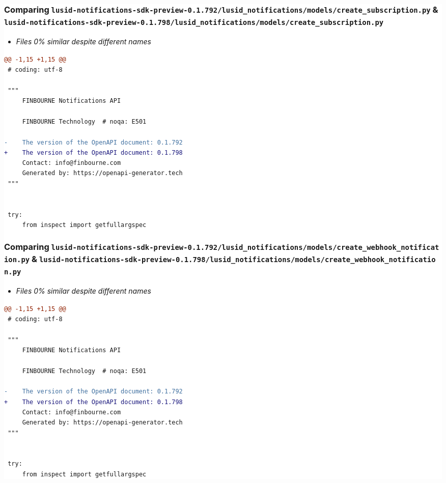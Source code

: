 ### Comparing `lusid-notifications-sdk-preview-0.1.792/lusid_notifications/models/create_subscription.py` & `lusid-notifications-sdk-preview-0.1.798/lusid_notifications/models/create_subscription.py`

 * *Files 0% similar despite different names*

```diff
@@ -1,15 +1,15 @@
 # coding: utf-8
 
 """
     FINBOURNE Notifications API
 
     FINBOURNE Technology  # noqa: E501
 
-    The version of the OpenAPI document: 0.1.792
+    The version of the OpenAPI document: 0.1.798
     Contact: info@finbourne.com
     Generated by: https://openapi-generator.tech
 """
 
 
 try:
     from inspect import getfullargspec
```

### Comparing `lusid-notifications-sdk-preview-0.1.792/lusid_notifications/models/create_webhook_notification.py` & `lusid-notifications-sdk-preview-0.1.798/lusid_notifications/models/create_webhook_notification.py`

 * *Files 0% similar despite different names*

```diff
@@ -1,15 +1,15 @@
 # coding: utf-8
 
 """
     FINBOURNE Notifications API
 
     FINBOURNE Technology  # noqa: E501
 
-    The version of the OpenAPI document: 0.1.792
+    The version of the OpenAPI document: 0.1.798
     Contact: info@finbourne.com
     Generated by: https://openapi-generator.tech
 """
 
 
 try:
     from inspect import getfullargspec
```
